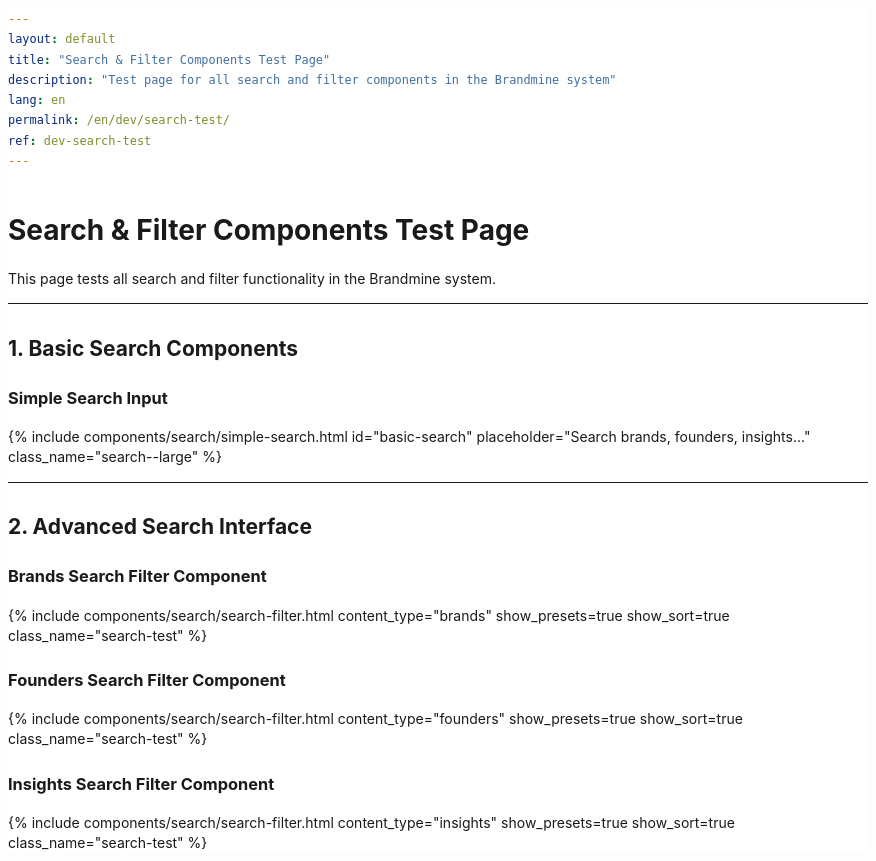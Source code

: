 ```yaml
---
layout: default
title: "Search & Filter Components Test Page"
description: "Test page for all search and filter components in the Brandmine system"
lang: en
permalink: /en/dev/search-test/
ref: dev-search-test
---
```


# Search & Filter Components Test Page

This page tests all search and filter functionality in the Brandmine system.

---

## 1. Basic Search Components

### Simple Search Input
{% include components/search/simple-search.html
   id="basic-search"
   placeholder="Search brands, founders, insights..."
   class_name="search--large" %}

---

## 2. Advanced Search Interface

<div class="search-test-section">
  <h3>Brands Search Filter Component</h3>
  {% include components/search/search-filter.html
     content_type="brands"
     show_presets=true
     show_sort=true
     class_name="search-test" %}
  
  <h3>Founders Search Filter Component</h3>
  {% include components/search/search-filter.html
     content_type="founders"
     show_presets=true
     show_sort=true
     class_name="search-test" %}
  
  <h3>Insights Search Filter Component</h3>
  {% include components/search/search-filter.html
     content_type="insights"
     show_presets=true
     show_sort=true
     class_name="search-test" %}
